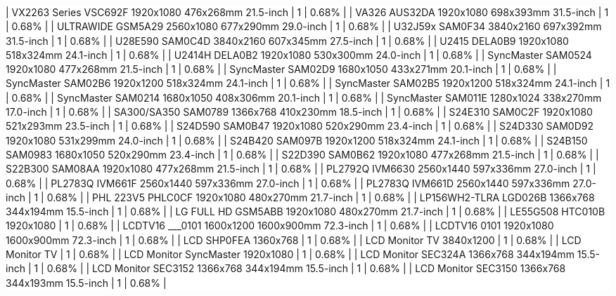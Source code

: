 | VX2263 Series VSC692F 1920x1080 476x268mm 21.5-inch | 1         | 0.68%   |
| VA326 AUS32DA 1920x1080 698x393mm 31.5-inch         | 1         | 0.68%   |
| ULTRAWIDE GSM5A29 2560x1080 677x290mm 29.0-inch     | 1         | 0.68%   |
| U32J59x SAM0F34 3840x2160 697x392mm 31.5-inch       | 1         | 0.68%   |
| U28E590 SAM0C4D 3840x2160 607x345mm 27.5-inch       | 1         | 0.68%   |
| U2415 DELA0B9 1920x1080 518x324mm 24.1-inch         | 1         | 0.68%   |
| U2414H DELA0B2 1920x1080 530x300mm 24.0-inch        | 1         | 0.68%   |
| SyncMaster SAM0524 1920x1080 477x268mm 21.5-inch    | 1         | 0.68%   |
| SyncMaster SAM02D9 1680x1050 433x271mm 20.1-inch    | 1         | 0.68%   |
| SyncMaster SAM02B6 1920x1200 518x324mm 24.1-inch    | 1         | 0.68%   |
| SyncMaster SAM02B5 1920x1200 518x324mm 24.1-inch    | 1         | 0.68%   |
| SyncMaster SAM0214 1680x1050 408x306mm 20.1-inch    | 1         | 0.68%   |
| SyncMaster SAM011E 1280x1024 338x270mm 17.0-inch    | 1         | 0.68%   |
| SA300/SA350 SAM0789 1366x768 410x230mm 18.5-inch    | 1         | 0.68%   |
| S24E310 SAM0C2F 1920x1080 521x293mm 23.5-inch       | 1         | 0.68%   |
| S24D590 SAM0B47 1920x1080 520x290mm 23.4-inch       | 1         | 0.68%   |
| S24D330 SAM0D92 1920x1080 531x299mm 24.0-inch       | 1         | 0.68%   |
| S24B420 SAM097B 1920x1200 518x324mm 24.1-inch       | 1         | 0.68%   |
| S24B150 SAM0983 1680x1050 520x290mm 23.4-inch       | 1         | 0.68%   |
| S22D390 SAM0B62 1920x1080 477x268mm 21.5-inch       | 1         | 0.68%   |
| S22B300 SAM08AA 1920x1080 477x268mm 21.5-inch       | 1         | 0.68%   |
| PL2792Q IVM6630 2560x1440 597x336mm 27.0-inch       | 1         | 0.68%   |
| PL2783Q IVM661F 2560x1440 597x336mm 27.0-inch       | 1         | 0.68%   |
| PL2783Q IVM661D 2560x1440 597x336mm 27.0-inch       | 1         | 0.68%   |
| PHL 223V5 PHLC0CF 1920x1080 480x270mm 21.7-inch     | 1         | 0.68%   |
| LP156WH2-TLRA LGD026B 1366x768 344x194mm 15.5-inch  | 1         | 0.68%   |
| LG FULL HD GSM5ABB 1920x1080 480x270mm 21.7-inch    | 1         | 0.68%   |
| LE55G508 HTC010B 1920x1080                          | 1         | 0.68%   |
| LCDTV16 ___0101 1600x1200 1600x900mm 72.3-inch      | 1         | 0.68%   |
| LCDTV16 0101 1920x1080 1600x900mm 72.3-inch         | 1         | 0.68%   |
| LCD SHP0FEA 1360x768                                | 1         | 0.68%   |
| LCD Monitor TV 3840x1200                            | 1         | 0.68%   |
| LCD Monitor TV                                      | 1         | 0.68%   |
| LCD Monitor SyncMaster 1920x1080                    | 1         | 0.68%   |
| LCD Monitor SEC324A 1366x768 344x194mm 15.5-inch    | 1         | 0.68%   |
| LCD Monitor SEC3152 1366x768 344x194mm 15.5-inch    | 1         | 0.68%   |
| LCD Monitor SEC3150 1366x768 344x193mm 15.5-inch    | 1         | 0.68%   |